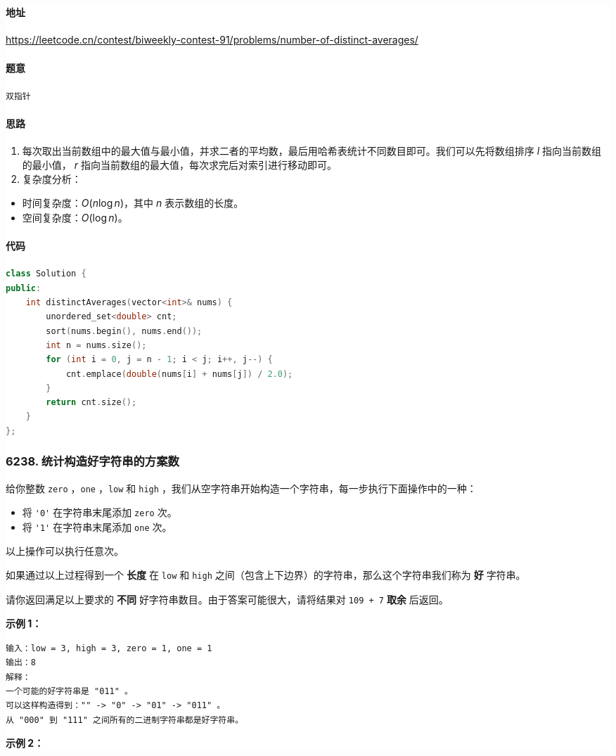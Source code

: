 #### 地址

https://leetcode.cn/contest/biweekly-contest-91/problems/number-of-distinct-averages/
#### 题意
    双指针
#### 思路
1. 每次取出当前数组中的最大值与最小值，并求二者的平均数，最后用哈希表统计不同数目即可。我们可以先将数组排序 $l$ 指向当前数组的最小值， $r$ 指向当前数组的最大值，每次求完后对索引进行移动即可。
2. 复杂度分析：
+ 时间复杂度：$O(n \log n)$，其中 $n$ 表示数组的长度。
+ 空间复杂度：$O(\log n)$。
#### 代码
```C++
class Solution {
public:
    int distinctAverages(vector<int>& nums) {
        unordered_set<double> cnt;
        sort(nums.begin(), nums.end());
        int n = nums.size();
        for (int i = 0, j = n - 1; i < j; i++, j--) {
            cnt.emplace(double(nums[i] + nums[j]) / 2.0);
        }
        return cnt.size();
    }
};
```

### 6238. 统计构造好字符串的方案数

给你整数 `zero` ，`one` ，`low` 和 `high` ，我们从空字符串开始构造一个字符串，每一步执行下面操作中的一种：

- 将 `'0'` 在字符串末尾添加 `zero` 次。
- 将 `'1'` 在字符串末尾添加 `one` 次。

以上操作可以执行任意次。

如果通过以上过程得到一个 **长度** 在 `low` 和 `high` 之间（包含上下边界）的字符串，那么这个字符串我们称为 **好** 字符串。

请你返回满足以上要求的 **不同** 好字符串数目。由于答案可能很大，请将结果对 `109 + 7` **取余** 后返回。

 

**示例 1：**

```
输入：low = 3, high = 3, zero = 1, one = 1
输出：8
解释：
一个可能的好字符串是 "011" 。
可以这样构造得到："" -> "0" -> "01" -> "011" 。
从 "000" 到 "111" 之间所有的二进制字符串都是好字符串。
```

**示例 2：**
